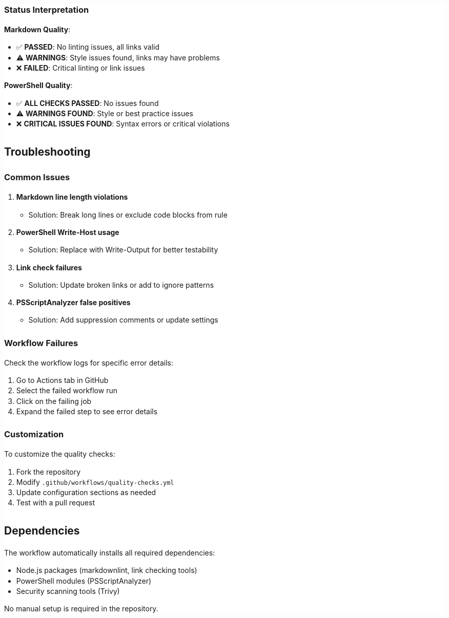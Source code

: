 ### Status Interpretation

**Markdown Quality**:
- ✅ **PASSED**: No linting issues, all links valid
- ⚠️ **WARNINGS**: Style issues found, links may have problems
- ❌ **FAILED**: Critical linting or link issues

**PowerShell Quality**:
- ✅ **ALL CHECKS PASSED**: No issues found
- ⚠️ **WARNINGS FOUND**: Style or best practice issues
- ❌ **CRITICAL ISSUES FOUND**: Syntax errors or critical violations

## Troubleshooting

### Common Issues

1. **Markdown line length violations**
   - Solution: Break long lines or exclude code blocks from rule

2. **PowerShell Write-Host usage**
   - Solution: Replace with Write-Output for better testability

3. **Link check failures**
   - Solution: Update broken links or add to ignore patterns

4. **PSScriptAnalyzer false positives**
   - Solution: Add suppression comments or update settings

### Workflow Failures

Check the workflow logs for specific error details:
1. Go to Actions tab in GitHub
2. Select the failed workflow run
3. Click on the failing job
4. Expand the failed step to see error details

### Customization

To customize the quality checks:
1. Fork the repository
2. Modify `.github/workflows/quality-checks.yml`
3. Update configuration sections as needed
4. Test with a pull request

## Dependencies

The workflow automatically installs all required dependencies:
- Node.js packages (markdownlint, link checking tools)
- PowerShell modules (PSScriptAnalyzer)
- Security scanning tools (Trivy)

No manual setup is required in the repository.
